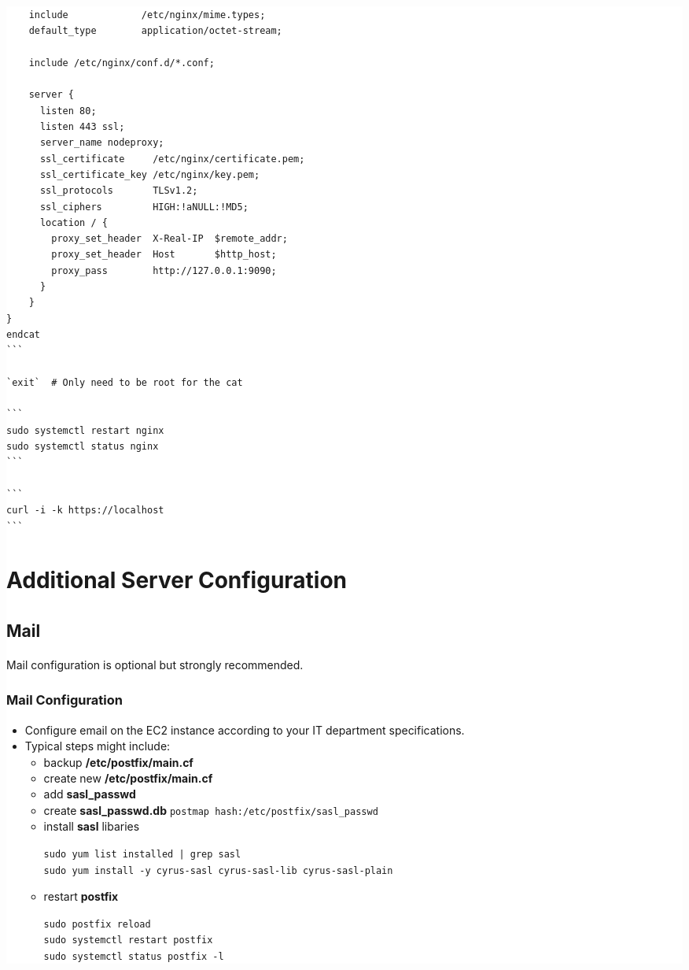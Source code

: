         include             /etc/nginx/mime.types;
        default_type        application/octet-stream;

        include /etc/nginx/conf.d/*.conf;

        server {
          listen 80;
          listen 443 ssl;
          server_name nodeproxy;
          ssl_certificate     /etc/nginx/certificate.pem;     
          ssl_certificate_key /etc/nginx/key.pem;
          ssl_protocols       TLSv1.2;
          ssl_ciphers         HIGH:!aNULL:!MD5;
          location / {
            proxy_set_header  X-Real-IP  $remote_addr;
            proxy_set_header  Host       $http_host;
            proxy_pass        http://127.0.0.1:9090;
          }
        }
    }
    endcat
    ```

    `exit`  # Only need to be root for the cat

    ```
    sudo systemctl restart nginx
    sudo systemctl status nginx
    ```

    ```
    curl -i -k https://localhost
    ```

# <span id="_Toc3885416" class="anchor">Additional Server Configuration</span>

## Mail
Mail configuration is optional but strongly recommended.

### Mail Configuration
-   Configure email on the EC2 instance according to your IT department specifications.
-   Typical steps might include:
    -   backup **/etc/postfix/main.cf**
    -   create new **/etc/postfix/main.cf**
    -   add **sasl_passwd**
    -   create **sasl_passwd.db**
        `postmap hash:/etc/postfix/sasl_passwd`
    -   install **sasl** libaries
        ```
        sudo yum list installed | grep sasl
        sudo yum install -y cyrus-sasl cyrus-sasl-lib cyrus-sasl-plain
        ```
    -   restart __postfix__
        ```
        sudo postfix reload
        sudo systemctl restart postfix
        sudo systemctl status postfix -l
        ```

